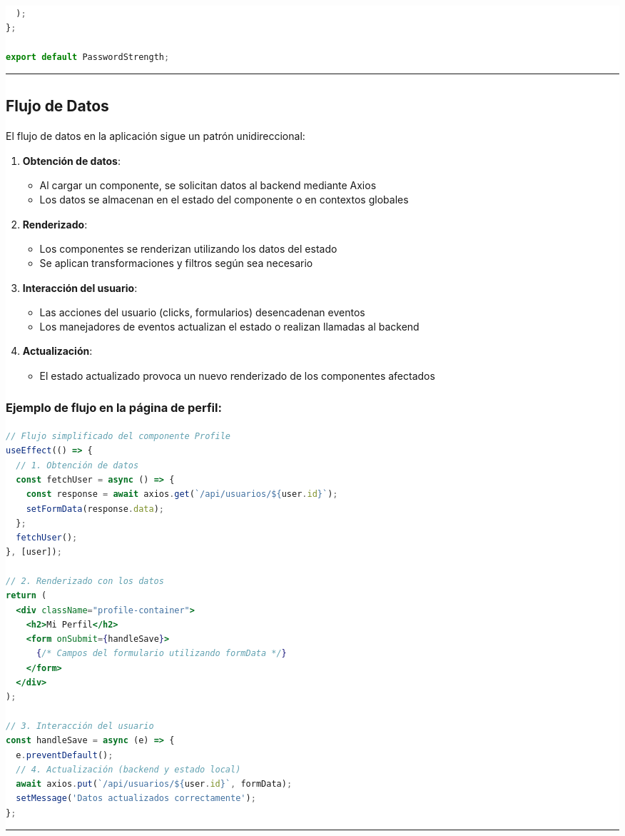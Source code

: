 ```jsx
  );
};

export default PasswordStrength;
```

---

## Flujo de Datos

El flujo de datos en la aplicación sigue un patrón unidireccional:

1. **Obtención de datos**: 
   - Al cargar un componente, se solicitan datos al backend mediante Axios
   - Los datos se almacenan en el estado del componente o en contextos globales

2. **Renderizado**: 
   - Los componentes se renderizan utilizando los datos del estado
   - Se aplican transformaciones y filtros según sea necesario

3. **Interacción del usuario**:
   - Las acciones del usuario (clicks, formularios) desencadenan eventos
   - Los manejadores de eventos actualizan el estado o realizan llamadas al backend

4. **Actualización**:
   - El estado actualizado provoca un nuevo renderizado de los componentes afectados

### Ejemplo de flujo en la página de perfil:

```jsx
// Flujo simplificado del componente Profile
useEffect(() => {
  // 1. Obtención de datos
  const fetchUser = async () => {
    const response = await axios.get(`/api/usuarios/${user.id}`);
    setFormData(response.data);
  };
  fetchUser();
}, [user]);

// 2. Renderizado con los datos
return (
  <div className="profile-container">
    <h2>Mi Perfil</h2>
    <form onSubmit={handleSave}>
      {/* Campos del formulario utilizando formData */}
    </form>
  </div>
);

// 3. Interacción del usuario
const handleSave = async (e) => {
  e.preventDefault();
  // 4. Actualización (backend y estado local)
  await axios.put(`/api/usuarios/${user.id}`, formData);
  setMessage('Datos actualizados correctamente');
};
```

---